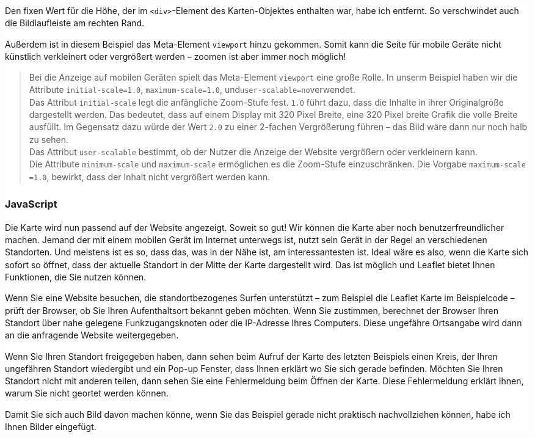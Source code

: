 Den fixen Wert für die Höhe, der im `<div>`-Element des 
Karten-Objektes enthalten war, habe ich entfernt. 
So verschwindet auch die Bildlaufleiste am rechten Rand.

Außerdem ist in diesem Beispiel das Meta-Element `viewport` hinzu gekommen. 
Somit kann die Seite für mobile Geräte nicht künstlich verkleinert oder 
vergrößert werden – zoomen ist aber immer noch möglich!

> Bei die Anzeige auf mobilen Geräten spielt 
das Meta-Element `viewport` eine große Rolle. 
In unserm Beispiel haben wir die Attribute `initial-scale=1.0`, `maximum-scale=1.0`, 
und`user-scalable=no`verwendet.  
Das Attribut `initial-scale` legt die anfängliche Zoom-Stufe fest. 
`1.0` führt dazu, dass die Inhalte in ihrer Originalgröße
dargestellt werden. Das bedeutet, dass auf einem Display mit 320 
Pixel Breite, eine 320 Pixel breite Grafik die volle Breite 
ausfüllt. Im Gegensatz dazu würde der Wert `2.0` zu einer 2-fachen 
Vergrößerung führen – das Bild wäre dann nur noch
halb zu sehen.  
Das Attribut `user-scalable` bestimmt, ob der Nutzer die Anzeige 
der Website vergrößern oder
verkleinern kann.  
Die Attribute `minimum-scale` und `maximum-scale` ermöglichen es 
die Zoom-Stufe einzuschränken. Die Vorgabe `maximum-scale=1.0`, 
bewirkt, dass der Inhalt nicht vergrößert werden kann.
  
### JavaScript

Die Karte wird nun passend auf der Website angezeigt. 
Soweit so gut! Wir können die Karte aber noch benutzerfreundlicher machen. 
Jemand der mit einem mobilen Gerät im Internet unterwegs ist, 
nutzt sein Gerät in der Regel an verschiedenen Standorten. 
Und meistens ist es so, dass das, was in der Nähe ist, 
am interessantesten ist. Ideal wäre es also, wenn die Karte sich sofort so öffnet, 
dass der aktuelle Standort in der Mitte der Karte dargestellt wird. 
Das ist möglich und Leaflet bietet Ihnen Funktionen, die Sie nutzen können.

Wenn Sie eine Website besuchen, die standortbezogenes Surfen unterstützt – 
zum Beispiel die Leaflet Karte im Beispielcode – prüft der Browser, 
ob Sie Ihren Aufenthaltsort bekannt geben möchten. 
Wenn Sie zustimmen, berechnet der Browser Ihren Standort über nahe gelegene 
Funkzugangsknoten oder die IP-Adresse Ihres Computers. 
Diese ungefähre Ortsangabe wird dann an die anfragende Website weitergegeben.  

Wenn Sie Ihren Standort freigegeben haben, 
dann sehen beim Aufruf der Karte des letzten Beispiels einen Kreis, 
der Ihren ungefähren Standort wiedergibt und ein Pop-up Fenster, 
dass Ihnen erklärt wo Sie sich gerade befinden. 
Möchten Sie Ihren Standort nicht mit anderen teilen, 
dann sehen Sie eine Fehlermeldung beim Öffnen der Karte. 
Diese Fehlermeldung erklärt Ihnen, warum Sie nicht geortet werden können.  

Damit Sie sich auch Bild davon machen könne, 
wenn Sie das Beispiel gerade nicht praktisch nachvollziehen können, 
habe ich Ihnen Bilder eingefügt.
